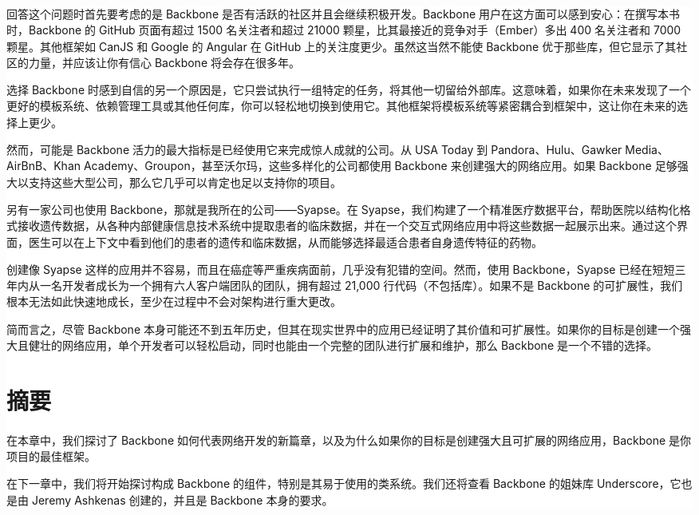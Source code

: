 回答这个问题时首先要考虑的是 Backbone 是否有活跃的社区并且会继续积极开发。Backbone 用户在这方面可以感到安心：在撰写本书时，Backbone 的 GitHub 页面有超过 1500 名关注者和超过 21000 颗星，比其最接近的竞争对手（Ember）多出 400 名关注者和 7000 颗星。其他框架如 CanJS 和 Google 的 Angular 在 GitHub 上的关注度更少。虽然这当然不能使 Backbone 优于那些库，但它显示了其社区的力量，并应该让你有信心 Backbone 将会存在很多年。

选择 Backbone 时感到自信的另一个原因是，它只尝试执行一组特定的任务，将其他一切留给外部库。这意味着，如果你在未来发现了一个更好的模板系统、依赖管理工具或其他任何库，你可以轻松地切换到使用它。其他框架将模板系统等紧密耦合到框架中，这让你在未来的选择上更少。

然而，可能是 Backbone 活力的最大指标是已经使用它来完成惊人成就的公司。从 USA Today 到 Pandora、Hulu、Gawker Media、AirBnB、Khan Academy、Groupon，甚至沃尔玛，这些多样化的公司都使用 Backbone 来创建强大的网络应用。如果 Backbone 足够强大以支持这些大型公司，那么它几乎可以肯定也足以支持你的项目。

另有一家公司也使用 Backbone，那就是我所在的公司——Syapse。在 Syapse，我们构建了一个精准医疗数据平台，帮助医院以结构化格式接收遗传数据，从各种内部健康信息技术系统中提取患者的临床数据，并在一个交互式网络应用中将这些数据一起展示出来。通过这个界面，医生可以在上下文中看到他们的患者的遗传和临床数据，从而能够选择最适合患者自身遗传特征的药物。

创建像 Syapse 这样的应用并不容易，而且在癌症等严重疾病面前，几乎没有犯错的空间。然而，使用 Backbone，Syapse 已经在短短三年内从一名开发者成长为一个拥有六人客户端团队的团队，拥有超过 21,000 行代码（不包括库）。如果不是 Backbone 的可扩展性，我们根本无法如此快速地成长，至少在过程中不会对架构进行重大更改。

简而言之，尽管 Backbone 本身可能还不到五年历史，但其在现实世界中的应用已经证明了其价值和可扩展性。如果你的目标是创建一个强大且健壮的网络应用，单个开发者可以轻松启动，同时也能由一个完整的团队进行扩展和维护，那么 Backbone 是一个不错的选择。

# 摘要

在本章中，我们探讨了 Backbone 如何代表网络开发的新篇章，以及为什么如果你的目标是创建强大且可扩展的网络应用，Backbone 是你项目的最佳框架。

在下一章中，我们将开始探讨构成 Backbone 的组件，特别是其易于使用的类系统。我们还将查看 Backbone 的姐妹库 Underscore，它也是由 Jeremy Ashkenas 创建的，并且是 Backbone 本身的要求。
